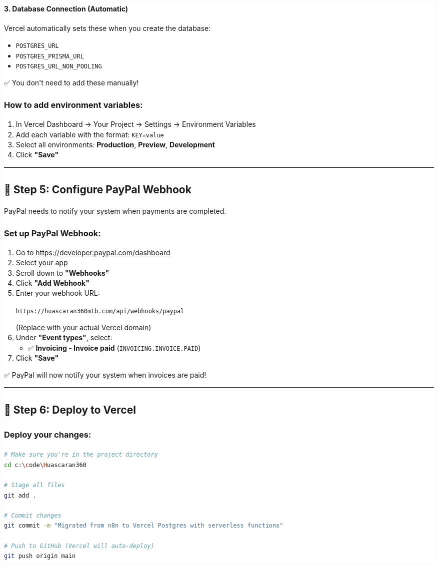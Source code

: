 #### 3. Database Connection (Automatic)

Vercel automatically sets these when you create the database:
- `POSTGRES_URL`
- `POSTGRES_PRISMA_URL`
- `POSTGRES_URL_NON_POOLING`

✅ You don't need to add these manually!

### How to add environment variables:

1. In Vercel Dashboard → Your Project → Settings → Environment Variables
2. Add each variable with the format: `KEY=value`
3. Select all environments: **Production**, **Preview**, **Development**
4. Click **"Save"**

---

## 🔗 Step 5: Configure PayPal Webhook

PayPal needs to notify your system when payments are completed.

### Set up PayPal Webhook:

1. Go to https://developer.paypal.com/dashboard
2. Select your app
3. Scroll down to **"Webhooks"**
4. Click **"Add Webhook"**
5. Enter your webhook URL:
   ```
   https://huascaran360mtb.com/api/webhooks/paypal
   ```
   (Replace with your actual Vercel domain)
6. Under **"Event types"**, select:
   - ✅ **Invoicing - Invoice paid** (`INVOICING.INVOICE.PAID`)
7. Click **"Save"**

✅ PayPal will now notify your system when invoices are paid!

---

## 🚀 Step 6: Deploy to Vercel

### Deploy your changes:

```bash
# Make sure you're in the project directory
cd c:\code\Huascaran360

# Stage all files
git add .

# Commit changes
git commit -m "Migrated from n8n to Vercel Postgres with serverless functions"

# Push to GitHub (Vercel will auto-deploy)
git push origin main
```
